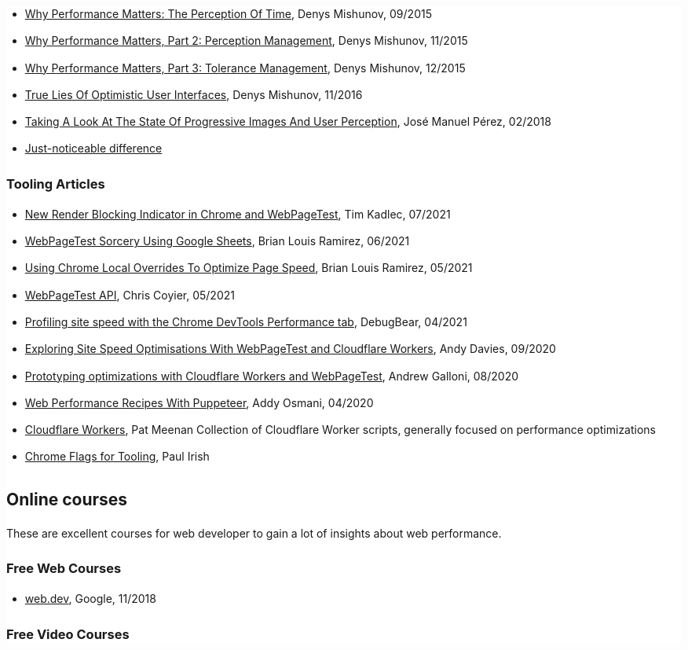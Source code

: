 * [Why Performance Matters: The Perception Of Time](https://www.smashingmagazine.com/2015/09/why-performance-matters-the-perception-of-time/), Denys Mishunov, 09/2015

* [Why Performance Matters, Part 2: Perception Management](https://www.smashingmagazine.com/2015/11/why-performance-matters-part-2-perception-management/), Denys Mishunov, 11/2015

* [Why Performance Matters, Part 3: Tolerance Management](https://www.smashingmagazine.com/2015/12/performance-matters-part-3-tolerance-management/), Denys Mishunov, 12/2015

* [True Lies Of Optimistic User Interfaces](https://www.smashingmagazine.com/2016/11/true-lies-of-optimistic-user-interfaces/), Denys Mishunov, 11/2016

* [Taking A Look At The State Of Progressive Images And User Perception](https://www.smashingmagazine.com/2018/02/progressive-image-loading-user-perceived-performance/), José Manuel Pérez, 02/2018

* [Just-noticeable difference](https://en.wikipedia.org/wiki/Just-noticeable_difference)

### Tooling Articles

* [New Render Blocking Indicator in Chrome and WebPageTest](https://blog.webpagetest.org/posts/new-render-blocking-indicator-in-chrome-and-webpagetest/), Tim Kadlec, 07/2021

* [WebPageTest Sorcery Using Google Sheets](https://blr.design/blog/webpagetest-in-google-sheets/), Brian Louis Ramirez, 06/2021

* [Using Chrome Local Overrides To Optimize Page Speed](https://blr.design/blog/local-overrides/), Brian Louis Ramirez, 05/2021

* [WebPageTest API](https://css-tricks.com/webpagetest-api/), Chris Coyier, 05/2021

* [Profiling site speed with the Chrome DevTools Performance tab](https://www.debugbear.com/blog/devtools-performance), DebugBear, 04/2021

* [Exploring Site Speed Optimisations With WebPageTest and Cloudflare Workers](https://andydavies.me/blog/2020/09/22/exploring-site-speed-optimisations-with-webpagetest-and-cloudflare-workers/), Andy Davies, 09/2020

* [Prototyping optimizations with Cloudflare Workers and WebPageTest](https://blog.cloudflare.com/workers-and-webpagetest/), Andrew Galloni, 08/2020

* [Web Performance Recipes With Puppeteer](https://addyosmani.com/blog/puppeteer-recipes/), Addy Osmani, 04/2020

* [Cloudflare Workers](https://github.com/pmeenan/cf-workers), Pat Meenan
Collection of Cloudflare Worker scripts, generally focused on performance optimizations

* [Chrome Flags for Tooling](https://github.com/GoogleChrome/chrome-launcher/blob/master/docs/chrome-flags-for-tools.md), Paul Irish

## Online courses

These are excellent courses for web developer to gain a lot of insights about web performance.

### Free Web Courses

* [web.dev](https://web.dev/learn), Google, 11/2018

### Free Video Courses
